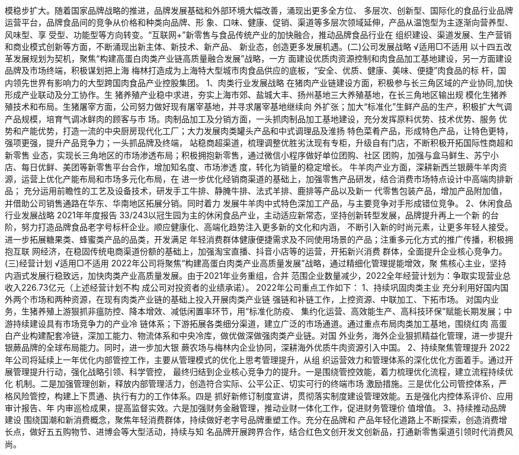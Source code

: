 模稳步扩大。随着国家品牌战略的推进，品牌发展基础和外部环境大幅改善，涌现出更多全方位、
多层次、创新型、国际化的食品行业品牌运营平台，品牌食品间的竞争从价格和种类向品牌、形
象、口味、健康、促销、渠道等多层次领域延伸，产品从温饱型为主逐渐向营养型、风味型、享
受型、功能型等方向转变。“互联网+”新零售与食品传统产业的加快融合，推动品牌食品行业在
组织建设、渠道发展、生产营销和商业模式创新等方面，不断涌现出新主体、新技术、新产品、
新业态，创造更多发展机遇。(二)公司发展战略
√适用□不适用
以十四五改革发展规划为契机，聚焦“构建高蛋白肉类产业链高质量融合发展”战略，一方
面建设优质肉资源控制和肉食品加工基地建设，另一方面建设品牌及市场终端，积极谋划把上海
梅林打造成为上海特大型城市肉食品供应的底板，“安全、优质、健康、美味、便捷”肉食品的标
杆，国内领先世界有影响力的大型跨国肉食品产业控股集团。
1、肉类行业发展战略
在猪肉产业链建设方面，积极参与长三角区域的产业协同,加快形成产业联动及分工协作。生
猪养殖产业稳中求进，夯实上海市郊、盐城大丰、扬州基地三大养殖基地，在长三角地区输出规
模化生猪养殖技术和布局。生猪屠宰方面，公司努力做好现有屠宰基地，并寻求屠宰基地继续向
外扩张；加大“标准化”生鲜产品的生产，积极扩大气调产品规模，培育气调冰鲜肉的顾客与市
场。肉制品加工及分销方面，一头抓肉制品加工基地建设，充分发挥原料优势、技术优势、服务
优势和产能优势，打造一流的中央厨房现代化工厂；大力发展肉类罐头产品和中式调理品及淮扬
特色菜肴产品，形成特色产品，让特色更特，强项更强，提升产品竞争力；一头抓品牌及终端，
站稳商超渠道，梳理调整优胜劣汰现有专柜，升级自有门店，不断积极开拓国际性商超和新零售
业态，实现长三角地区的市场渗透布局；积极拥抱新零售，通过微信小程序做好单位团购、社区
团购，加强与盒马鲜生、苏宁小店、每日优鲜、美团等新零售平台合作，增加知名度、市场渗透
度，转化为销量的稳定增长。
牛羊肉产业方面，深耕新西兰银蕨牛羊肉资源，运营上优化产能布局和市场多元化布局，在
进一步优化经销商渠道的基础上，加强零售产品研发，结合消费市场特点设计中高端肉排新品；
充分运用前瞻性的工艺及设备技术，研发手工牛排、静腌牛排、法式羊排、鹿排等产品以及新一
代零售包装产品，增加产品附加值，并借助公司销售通路在华东、华南地区拓展分销。同时着力
发展牛羊肉中式特色深加工产品，与主要竞争对手形成错位竞争。
2、休闲食品行业发展战略
2021年年度报告
33/243以冠生园为主的休闲食品产业，主动适应新常态，坚持创新转型发展，品牌提升再上一个新
的台阶，努力打造品牌食品老字号标杆企业。顺应健康化、高端化趋势注入更多新的文化和内涵，
不断引入新的时尚元素，让更多年轻人接受。进一步拓展糖果类、蜂蜜类产品的品类，开发满足
年轻消费群体健康便捷需求及不同使用场景的产品；注重多元化方式的推广传播，积极拥抱互联
网经济，在稳固传统电商渠道份额的基础上，加强淘宝直播、抖音小店等的运营，开拓新兴消费
群体，全面提升企业核心竞争力。(三)经营计划
√适用□不适用
2022年公司将聚焦“构建高蛋白肉类产业高质量发展”战略，通过精细化管理提能增效，聚
焦核心主业，坚持内涵式发展行稳致远，加快肉类产业高质量发展。由于2021年业务重组，合并
范围企业数量减少，2022全年经营计划为：争取实现营业总收入226.73亿元（上述经营计划不构
成公司对投资者的业绩承诺）。
2022年公司重点工作如下：
1、持续巩固肉类主业
充分利用好国内国外两个市场和两种资源，在现有肉类产业链的基础上投入开展肉类产业链
强链和补链工作，上控资源、中联加工、下拓市场。
对国内业务，生猪养殖上游狠抓非瘟防控、降本增效、减低闲置率环节，用“标准化防疫、
集约化运营、高效能生产、高科技环保”赋能长期发展；中游持续建设具有市场竞争力的产业冷
链体系；下游拓展各类细分渠道，建立广泛的市场通道。通过重点布局肉类加工基地，围绕红肉
高蛋白产业构建配套冷链，深加工能力、物流体系和中央冷库，做优做深做强肉类产业链。对国
外业务，海外企业狠抓精益化管理，进一步提升银蕨品牌的全球布局能力。同时，进一步加大银
蕨农场与梅林内企业协同，深耕海外优质牛肉资源引入中国。
2、持续聚焦管理提升
2022年公司将延续上一年优化内部管控工作，主要从管理模式的优化上思考管理提升，从组
织运营效力和管理体系的深化优化方面着手。通过开展管理提升行动，强化战略引领、科学管控，
最终归结到企业核心竞争力的提升。一是围绕管控效能，着力梳理优化流程，建立流程持续优化
机制。二是加强管理创新，释放内部管理活力，创造符合实际、公平公正、切实可行的终端市场
激励措施。三是优化公司管控体系，严格风险管控，构建上下贯通、执行有力的工作体系。四是
抓好新修订制度宣讲，贯彻落实制度建设管理效能。五是强化内控体系评价、应用审计报告、年
内审巡检成果，提高监督实效。六是加强财务金融管理，推动业财一体化工作，促进财务管理价
值增值。
3、持续推动品牌建设
围绕国潮和新消费概念，聚焦年轻消费群体，持续做好老字号品牌重塑工作。充分在品牌和
产品年轻化道路上不断探索，创造消费增长点，做好五五购物节、进博会等大型活动，持续与知
名品牌开展跨界合作，结合红色文创开发文创新品，打通新零售渠道引领时代消费风尚。